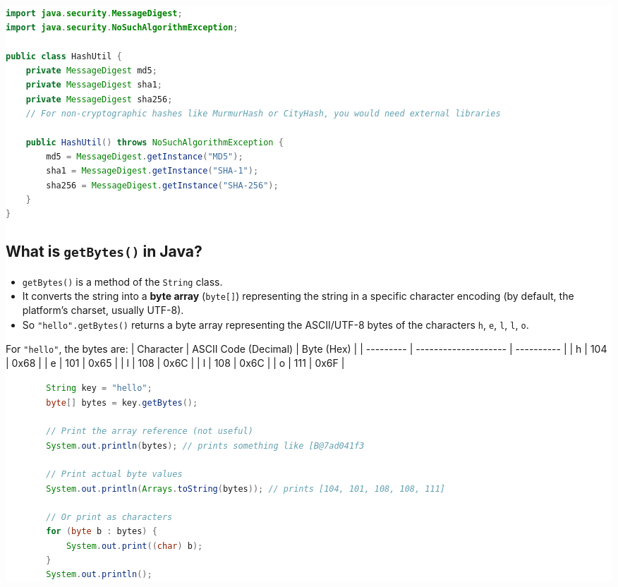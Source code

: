 ```java
import java.security.MessageDigest;
import java.security.NoSuchAlgorithmException;

public class HashUtil {
    private MessageDigest md5;
    private MessageDigest sha1;
    private MessageDigest sha256;
    // For non-cryptographic hashes like MurmurHash or CityHash, you would need external libraries

    public HashUtil() throws NoSuchAlgorithmException {
        md5 = MessageDigest.getInstance("MD5");
        sha1 = MessageDigest.getInstance("SHA-1");
        sha256 = MessageDigest.getInstance("SHA-256");
    }
}
```

## What is `getBytes()` in Java?
- `getBytes()` is a method of the `String` class.
- It converts the string into a **byte array** (`byte[]`) representing the string in a specific character encoding (by default, the platform’s charset, usually UTF-8).
- So `"hello".getBytes()` returns a byte array representing the ASCII/UTF-8 bytes of the characters `h`, `e`, `l`, `l`, `o`.

For `"hello"`, the bytes are:
| Character | ASCII Code (Decimal) | Byte (Hex) |
| --------- | -------------------- | ---------- |
| h         | 104                  | 0x68       |
| e         | 101                  | 0x65       |
| l         | 108                  | 0x6C       |
| l         | 108                  | 0x6C       |
| o         | 111                  | 0x6F       |

```java
        String key = "hello";
        byte[] bytes = key.getBytes();

        // Print the array reference (not useful)
        System.out.println(bytes); // prints something like [B@7ad041f3

        // Print actual byte values
        System.out.println(Arrays.toString(bytes)); // prints [104, 101, 108, 108, 111]

        // Or print as characters
        for (byte b : bytes) {
            System.out.print((char) b);
        }
        System.out.println();
```
